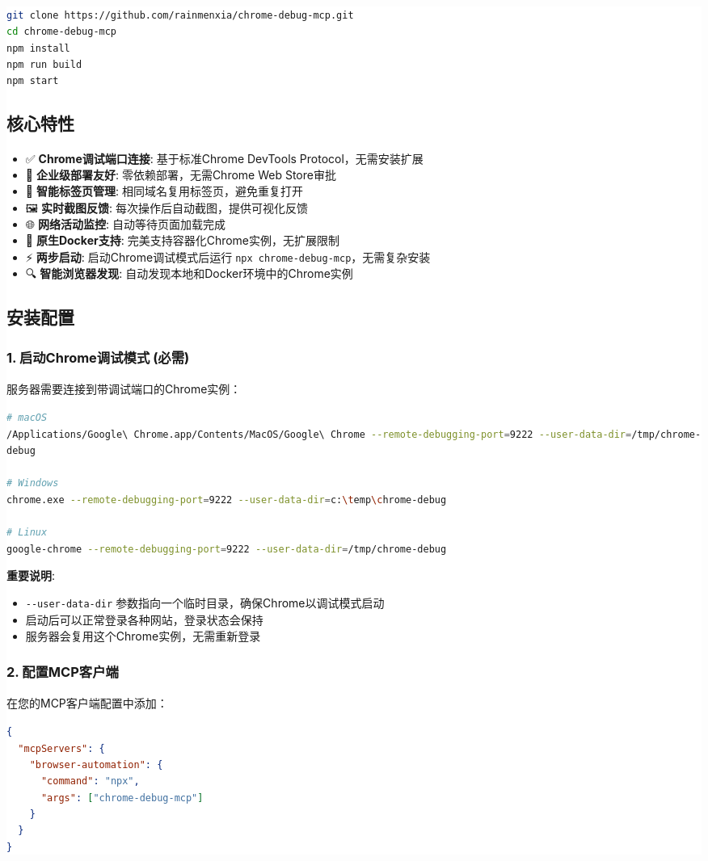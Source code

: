 ```bash
git clone https://github.com/rainmenxia/chrome-debug-mcp.git
cd chrome-debug-mcp
npm install
npm run build
npm start
```

## 核心特性

- ✅ **Chrome调试端口连接**: 基于标准Chrome DevTools Protocol，无需安装扩展
- 🏢 **企业级部署友好**: 零依赖部署，无需Chrome Web Store审批
- 📱 **智能标签页管理**: 相同域名复用标签页，避免重复打开
- 🖼️ **实时截图反馈**: 每次操作后自动截图，提供可视化反馈
- 🌐 **网络活动监控**: 自动等待页面加载完成
- 🐳 **原生Docker支持**: 完美支持容器化Chrome实例，无扩展限制
- ⚡ **两步启动**: 启动Chrome调试模式后运行 `npx chrome-debug-mcp`，无需复杂安装
- 🔍 **智能浏览器发现**: 自动发现本地和Docker环境中的Chrome实例

## 安装配置

### 1. 启动Chrome调试模式 (必需)

服务器需要连接到带调试端口的Chrome实例：

```bash
# macOS
/Applications/Google\ Chrome.app/Contents/MacOS/Google\ Chrome --remote-debugging-port=9222 --user-data-dir=/tmp/chrome-debug

# Windows
chrome.exe --remote-debugging-port=9222 --user-data-dir=c:\temp\chrome-debug

# Linux
google-chrome --remote-debugging-port=9222 --user-data-dir=/tmp/chrome-debug
```

**重要说明**: 
- `--user-data-dir` 参数指向一个临时目录，确保Chrome以调试模式启动
- 启动后可以正常登录各种网站，登录状态会保持
- 服务器会复用这个Chrome实例，无需重新登录

### 2. 配置MCP客户端

在您的MCP客户端配置中添加：

```json
{
  "mcpServers": {
    "browser-automation": {
      "command": "npx",
      "args": ["chrome-debug-mcp"]
    }
  }
}
```
